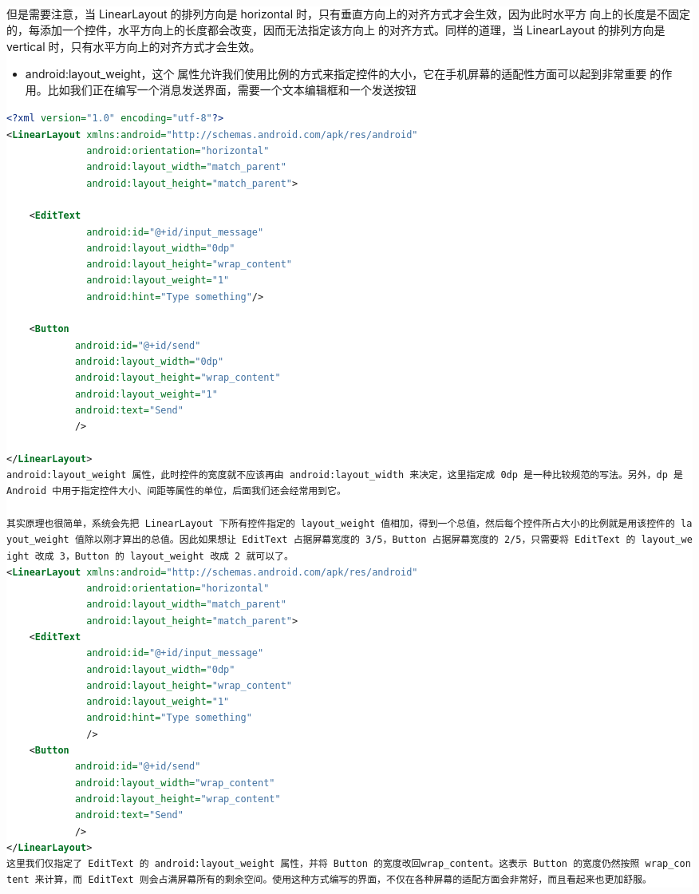   但是需要注意，当 LinearLayout 的排列方向是 horizontal 时，只有垂直方向上的对齐方式才会生效，因为此时水平方 向上的长度是不固定的，每添加一个控件，水平方向上的长度都会改变，因而无法指定该方向上 的对齐方式。同样的道理，当 LinearLayout 的排列方向是 vertical 时，只有水平方向上的对齐方式才会生效。

- android:layout_weight，这个 属性允许我们使用比例的方式来指定控件的大小，它在手机屏幕的适配性方面可以起到非常重要 的作用。比如我们正在编写一个消息发送界面，需要一个文本编辑框和一个发送按钮

```xml
<?xml version="1.0" encoding="utf-8"?>
<LinearLayout xmlns:android="http://schemas.android.com/apk/res/android"
              android:orientation="horizontal"
              android:layout_width="match_parent"
              android:layout_height="match_parent">

    <EditText
              android:id="@+id/input_message"
              android:layout_width="0dp"
              android:layout_height="wrap_content"
              android:layout_weight="1"
              android:hint="Type something"/>

    <Button
            android:id="@+id/send"
            android:layout_width="0dp"
            android:layout_height="wrap_content"
            android:layout_weight="1"
            android:text="Send"
            />

</LinearLayout>
android:layout_weight 属性，此时控件的宽度就不应该再由 android:layout_width 来决定，这里指定成 0dp 是一种比较规范的写法。另外，dp 是 Android 中用于指定控件大小、间距等属性的单位，后面我们还会经常用到它。

其实原理也很简单，系统会先把 LinearLayout 下所有控件指定的 layout_weight 值相加，得到一个总值，然后每个控件所占大小的比例就是用该控件的 layout_weight 值除以刚才算出的总值。因此如果想让 EditText 占据屏幕宽度的 3/5，Button 占据屏幕宽度的 2/5，只需要将 EditText 的 layout_weight 改成 3，Button 的 layout_weight 改成 2 就可以了。
<LinearLayout xmlns:android="http://schemas.android.com/apk/res/android"
              android:orientation="horizontal"
              android:layout_width="match_parent"
              android:layout_height="match_parent">
    <EditText
              android:id="@+id/input_message"
              android:layout_width="0dp"
              android:layout_height="wrap_content"
              android:layout_weight="1"
              android:hint="Type something"
              />
    <Button
            android:id="@+id/send"
            android:layout_width="wrap_content"
            android:layout_height="wrap_content"
            android:text="Send"
            />
</LinearLayout> 
这里我们仅指定了 EditText 的 android:layout_weight 属性，并将 Button 的宽度改回wrap_content。这表示 Button 的宽度仍然按照 wrap_content 来计算，而 EditText 则会占满屏幕所有的剩余空间。使用这种方式编写的界面，不仅在各种屏幕的适配方面会非常好，而且看起来也更加舒服。
```
